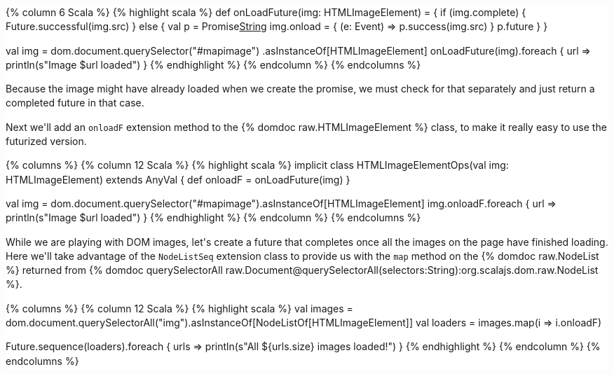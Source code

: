 {% column 6 Scala %}
{% highlight scala %}
def onLoadFuture(img: HTMLImageElement) = {
  if (img.complete) {
    Future.successful(img.src)
  } else {
    val p = Promise[String]()
    img.onload = { (e: Event) =>
      p.success(img.src)
    }
    p.future
  }
}

val img = dom.document.querySelector("#mapimage")
  .asInstanceOf[HTMLImageElement]
onLoadFuture(img).foreach { url =>
  println(s"Image $url loaded")
}
{% endhighlight %}
{% endcolumn %}
{% endcolumns %}

Because the image might have already loaded when we create the promise, we must check for that separately and just return a
completed future in that case.

Next we'll add an `onloadF` extension method to the {% domdoc raw.HTMLImageElement %} class, to make it really easy to
use the futurized version.

{% columns %}
{% column 12 Scala %}
{% highlight scala %}
implicit class HTMLImageElementOps(val img: HTMLImageElement) extends AnyVal {
  def onloadF = onLoadFuture(img)
}

val img = dom.document.querySelector("#mapimage").asInstanceOf[HTMLImageElement]
img.onloadF.foreach { url =>
  println(s"Image $url loaded")
}
{% endhighlight %}
{% endcolumn %}
{% endcolumns %}

While we are playing with DOM images, let's create a future that completes once all the images on the page have
finished loading. Here we'll take advantage of the `NodeListSeq` extension class to provide us with the `map` method
on the {% domdoc raw.NodeList %} returned from {% domdoc querySelectorAll raw.Document@querySelectorAll(selectors:String):org.scalajs.dom.raw.NodeList %}.

{% columns %}
{% column 12 Scala %}
{% highlight scala %}
val images = dom.document.querySelectorAll("img").asInstanceOf[NodeListOf[HTMLImageElement]]
val loaders = images.map(i => i.onloadF)

Future.sequence(loaders).foreach { urls =>
  println(s"All ${urls.size} images loaded!")
}
{% endhighlight %}
{% endcolumn %}
{% endcolumns %}
